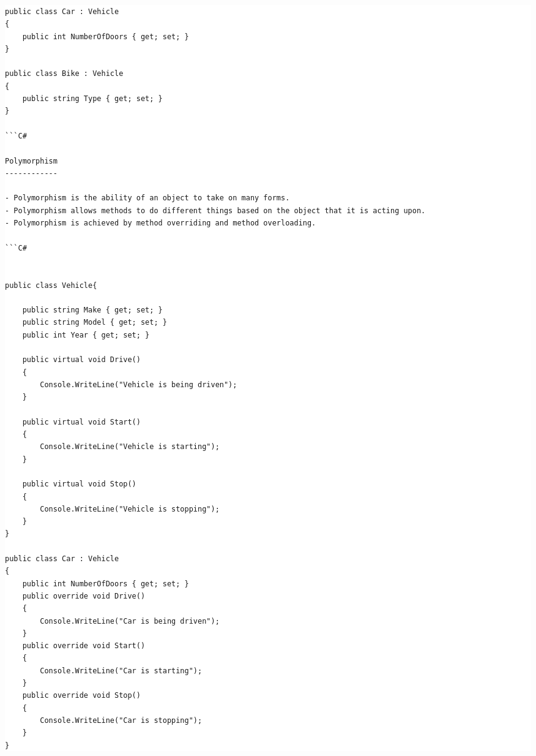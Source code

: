 	public class Car : Vehicle
	{
		public int NumberOfDoors { get; set; }
	}

	public class Bike : Vehicle
	{
		public string Type { get; set; }
	}

	```C#

	Polymorphism
	------------

	- Polymorphism is the ability of an object to take on many forms.
	- Polymorphism allows methods to do different things based on the object that it is acting upon.
	- Polymorphism is achieved by method overriding and method overloading.
	
	```C#


	public class Vehicle{
		
		public string Make { get; set; }
		public string Model { get; set; }
		public int Year { get; set; }

		public virtual void Drive()
		{
			Console.WriteLine("Vehicle is being driven");
		}

		public virtual void Start()
		{
			Console.WriteLine("Vehicle is starting");
		}

		public virtual void Stop()
		{
			Console.WriteLine("Vehicle is stopping");
		}
	}

	public class Car : Vehicle
	{
		public int NumberOfDoors { get; set; }
		public override void Drive()
		{
			Console.WriteLine("Car is being driven");
		}
		public override void Start()
		{
			Console.WriteLine("Car is starting");
		}
		public override void Stop()
		{
			Console.WriteLine("Car is stopping");
		}
	}
